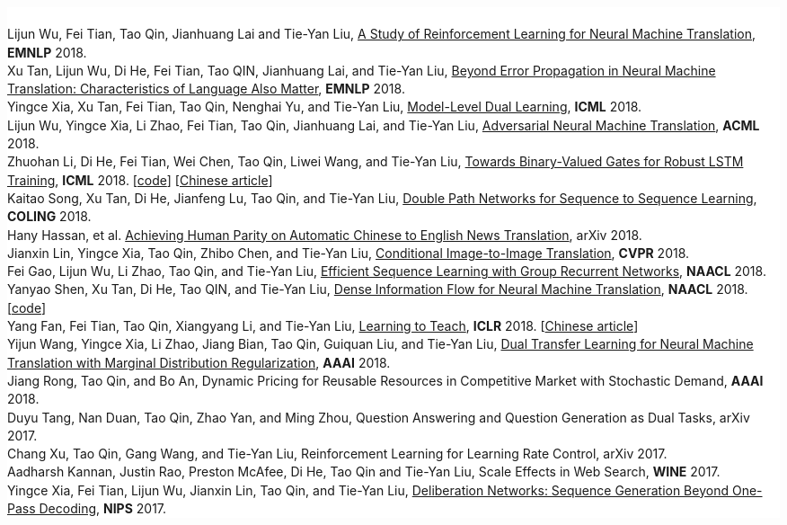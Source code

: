 <br>
Lijun Wu, Fei Tian, Tao Qin, Jianhuang Lai and Tie-Yan Liu, <a href="http://aclweb.org/anthology/D18-1397">A Study of Reinforcement Learning for Neural Machine Translation</a>, <strong>EMNLP</strong> 2018.
<br>
Xu Tan, Lijun Wu, Di He, Fei Tian, Tao QIN, Jianhuang Lai, and Tie-Yan Liu, <a href="http://aclweb.org/anthology/D18-1396">Beyond Error Propagation in Neural Machine Translation: Characteristics of Language Also Matter</a>, <strong>EMNLP</strong> 2018.
<br>
Yingce Xia, Xu Tan, Fei Tian, Tao Qin, Nenghai Yu, and Tie-Yan Liu, <a href="http://proceedings.mlr.press/v80/xia18a/xia18a.pdf">Model-Level Dual Learning</a>, <strong>ICML</strong> 2018.
<br>
Lijun Wu, Yingce Xia, Li Zhao, Fei Tian, Tao Qin, Jianhuang Lai, and Tie-Yan Liu, <a href="https://arxiv.org/pdf/1704.06933">Adversarial Neural Machine Translation</a>, <strong>ACML</strong> 2018.
<br>
Zhuohan Li, Di He, Fei Tian, Wei Chen, Tao Qin, Liwei Wang, and Tie-Yan Liu, <a href="https://arxiv.org/abs/1806.02988">Towards Binary-Valued Gates for Robust LSTM Training</a>, <strong>ICML</strong> 2018. [<a href="https://github.com/zhuohan123/g2-lstm">code</a>] [<a href="https://mp.weixin.qq.com/s/8BPZ_M8EGk3KxkSleYWSNw">Chinese article</a>]
<br>
Kaitao Song, Xu Tan, Di He, Jianfeng Lu, Tao Qin, and Tie-Yan Liu, <a href="https://arxiv.org/abs/1806.04856">Double Path Networks for Sequence to Sequence Learning</a>, <strong>COLING</strong> 2018.
<br>
Hany Hassan, et al. <a href="https://arxiv.org/abs/1803.05567">Achieving Human Parity on Automatic Chinese to English News Translation</a>, arXiv 2018.
<br>
Jianxin Lin, Yingce Xia, Tao Qin, Zhibo Chen, and Tie-Yan Liu, <a href="https://arxiv.org/pdf/1805.00251">Conditional Image-to-Image Translation</a>, <strong>CVPR</strong> 2018.
<br>
Fei Gao, Lijun Wu, Li Zhao, Tao Qin, and Tie-Yan Liu, <a href="http://aclweb.org/anthology/N18-1073">Efficient Sequence Learning with Group Recurrent Networks</a>, <strong>NAACL</strong> 2018.
<br>
Yanyao Shen, Xu Tan, Di He, Tao QIN, and Tie-Yan Liu, <a href="https://arxiv.org/abs/1806.00722">Dense Information Flow for Neural Machine Translation</a>, <strong>NAACL</strong> 2018. [<a href="https://github.com/yanyao-shen/fairseq">code</a>]
<br>
Yang Fan, Fei Tian, Tao Qin, Xiangyang Li, and Tie-Yan Liu, <a href="https://openreview.net/pdf?id=HJewuJWCZ">Learning to Teach</a>, <strong>ICLR</strong> 2018. [<a href="https://mp.weixin.qq.com/s?__biz=MzAwMTA3MzM4Nw==&amp;mid=2649443473&amp;idx=1&amp;sn=30592f0e04b5d18801b7093a4eb12104&amp;chksm=82c0a515b5b72c03c7cc31e34edf916858ad4c27c8c9b01ff30af5b740b0e456e4c87feef4b8&amp;mpshare=1&amp;scene=1&amp;srcid=06133FIOEjHWXYr7hXCHpYXP#rd">Chinese article</a>]
<br>
Yijun Wang, Yingce Xia, Li Zhao, Jiang Bian, Tao Qin, Guiquan Liu, and Tie-Yan Liu, <a href="https://www.microsoft.com/en-us/research/wp-content/uploads/2017/11/17041-72820-1-SM.pdf">Dual Transfer Learning for Neural Machine Translation with Marginal Distribution Regularization</a>, <strong>AAAI</strong> 2018.
<br>
Jiang Rong, Tao Qin, and Bo An, Dynamic Pricing for Reusable Resources in Competitive Market with Stochastic Demand, <strong>AAAI</strong> 2018.
<br>
Duyu Tang, Nan Duan, Tao Qin, Zhao Yan, and Ming Zhou, Question Answering and Question Generation as Dual Tasks, arXiv 2017.
<br>
Chang Xu, Tao Qin, Gang Wang, and Tie-Yan Liu, Reinforcement Learning for Learning Rate Control, arXiv 2017.
<br>
Aadharsh Kannan, Justin Rao, Preston McAfee, Di He, Tao Qin and Tie-Yan Liu, Scale Effects in Web Search, <strong>WINE</strong> 2017.
<br>
Yingce Xia, Fei Tian, Lijun Wu, Jianxin Lin, Tao Qin, and Tie-Yan Liu, <a href="https://papers.nips.cc/paper/6775-deliberation-networks-sequence-generation-beyond-one-pass-decoding.pdf">Deliberation Networks: Sequence Generation Beyond One-Pass Decoding</a>, <strong>NIPS</strong> 2017.
<br>